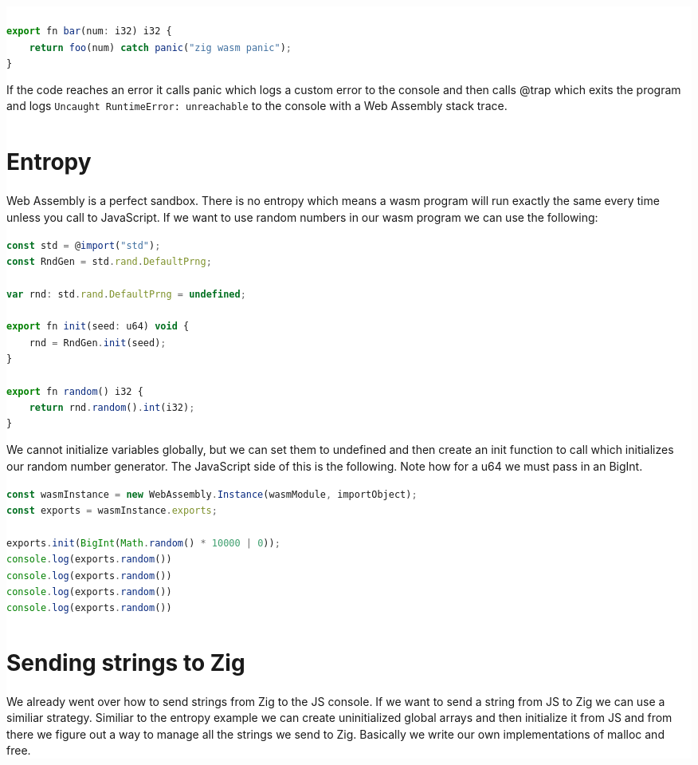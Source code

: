 ```js

export fn bar(num: i32) i32 {
    return foo(num) catch panic("zig wasm panic");
}
```
If the code reaches an error it calls panic which logs a custom error to the console and then calls @trap which exits the program and logs `Uncaught RuntimeError: unreachable` to the console with a Web Assembly stack trace.

# Entropy
Web Assembly is a perfect sandbox. There is no entropy which means a wasm program will run exactly the same every time unless you call to JavaScript. If we want to use random numbers in our wasm program we can use the following:
```js
const std = @import("std");
const RndGen = std.rand.DefaultPrng;

var rnd: std.rand.DefaultPrng = undefined;

export fn init(seed: u64) void {
    rnd = RndGen.init(seed);
}

export fn random() i32 {
    return rnd.random().int(i32);
}
```
We cannot initialize variables globally, but we can set them to undefined and then create an init function to call which initializes our random number generator. The JavaScript side of this is the following. Note how for a u64 we must pass in an BigInt.
```js
const wasmInstance = new WebAssembly.Instance(wasmModule, importObject);
const exports = wasmInstance.exports;

exports.init(BigInt(Math.random() * 10000 | 0));
console.log(exports.random())
console.log(exports.random())
console.log(exports.random())
console.log(exports.random())
```

# Sending strings to Zig
We already went over how to send strings from Zig to the JS console. If we want to send a string from JS to Zig we can use a similiar strategy. Similiar to the entropy example we can create uninitialized global arrays and then initialize it from JS and from there we figure out a way to manage all the strings we send to Zig. Basically we write our own implementations of malloc and free.






